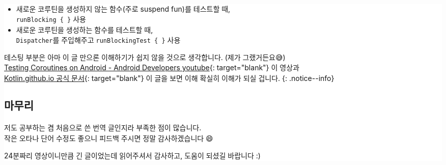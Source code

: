 - 새로운 코루틴을 생성하지 않는 함수(주로 suspend fun)를 테스트할 때,  
  `runBlocking { }` 사용
- 새로운 코루틴을 생성하는 함수를 테스트할 때,  
  `Dispatcher`를 주입해주고 `runBlockingTest { }` 사용

테스팅 부분은 아마 이 글 만으론 이해하기가 쉽지 않을 것으로 생각합니다. (제가 그랬거든요😅)  
[Testing Coroutines on Android - Android Developers youtube](https://youtu.be/KMb0Fs8rCRs){: target="blank"} 이 영상과  
[Kotlin.github.io 공식 문서](https://kotlin.github.io/kotlinx.coroutines/kotlinx-coroutines-test/){: target="blank"} 이 글을 보면 이해 확실히 이해가 되실 겁니다.
{: .notice--info}

## 마무리

저도 공부하는 겸 처음으로 쓴 번역 글인지라 부족한 점이 많습니다.  
작은 오타나 단어 수정도 좋으니 피드백 주시면 정말 감사하겠습니다 😄

24분짜리 영상이니만큼 긴 글이었는데 읽어주셔서 감사하고, 도움이 되셨길 바랍니다 :)
